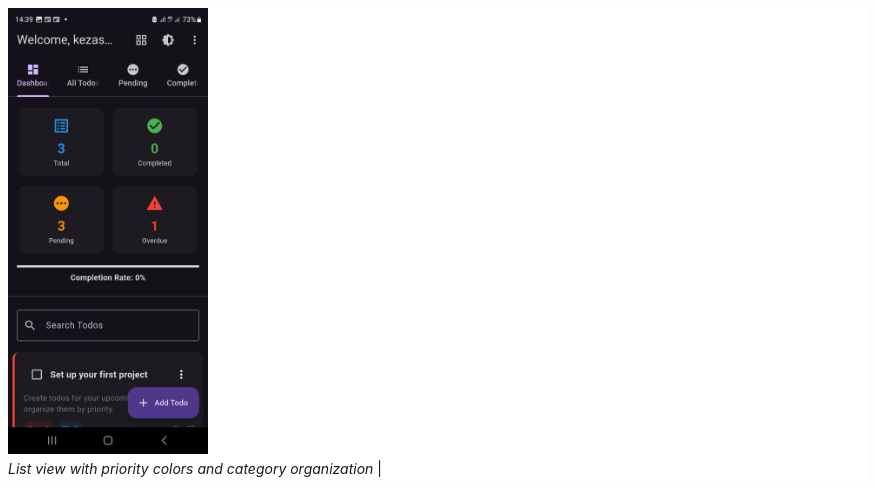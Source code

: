 <img src="images/image3.jpeg" alt="Todo List View" width="200"><br/>*List view with priority colors and category organization* |